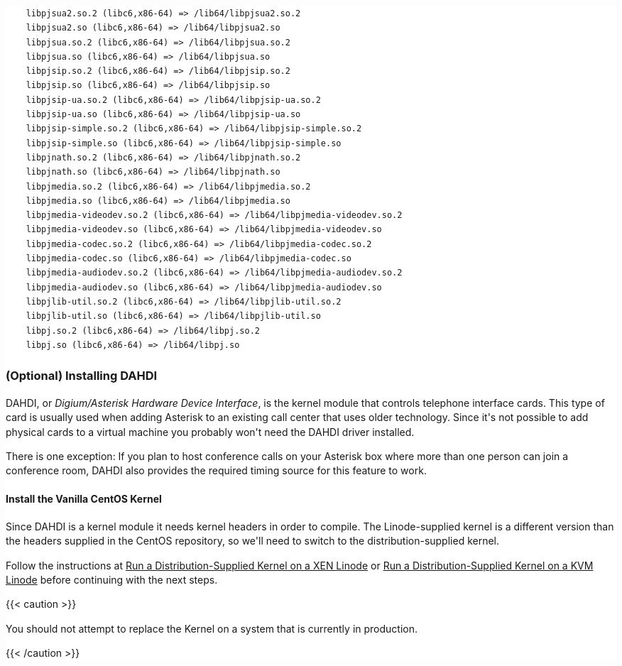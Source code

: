         libpjsua2.so.2 (libc6,x86-64) => /lib64/libpjsua2.so.2
        libpjsua2.so (libc6,x86-64) => /lib64/libpjsua2.so
        libpjsua.so.2 (libc6,x86-64) => /lib64/libpjsua.so.2
        libpjsua.so (libc6,x86-64) => /lib64/libpjsua.so
        libpjsip.so.2 (libc6,x86-64) => /lib64/libpjsip.so.2
        libpjsip.so (libc6,x86-64) => /lib64/libpjsip.so
        libpjsip-ua.so.2 (libc6,x86-64) => /lib64/libpjsip-ua.so.2
        libpjsip-ua.so (libc6,x86-64) => /lib64/libpjsip-ua.so
        libpjsip-simple.so.2 (libc6,x86-64) => /lib64/libpjsip-simple.so.2
        libpjsip-simple.so (libc6,x86-64) => /lib64/libpjsip-simple.so
        libpjnath.so.2 (libc6,x86-64) => /lib64/libpjnath.so.2
        libpjnath.so (libc6,x86-64) => /lib64/libpjnath.so
        libpjmedia.so.2 (libc6,x86-64) => /lib64/libpjmedia.so.2
        libpjmedia.so (libc6,x86-64) => /lib64/libpjmedia.so
        libpjmedia-videodev.so.2 (libc6,x86-64) => /lib64/libpjmedia-videodev.so.2
        libpjmedia-videodev.so (libc6,x86-64) => /lib64/libpjmedia-videodev.so
        libpjmedia-codec.so.2 (libc6,x86-64) => /lib64/libpjmedia-codec.so.2
        libpjmedia-codec.so (libc6,x86-64) => /lib64/libpjmedia-codec.so
        libpjmedia-audiodev.so.2 (libc6,x86-64) => /lib64/libpjmedia-audiodev.so.2
        libpjmedia-audiodev.so (libc6,x86-64) => /lib64/libpjmedia-audiodev.so
        libpjlib-util.so.2 (libc6,x86-64) => /lib64/libpjlib-util.so.2
        libpjlib-util.so (libc6,x86-64) => /lib64/libpjlib-util.so
        libpj.so.2 (libc6,x86-64) => /lib64/libpj.so.2
        libpj.so (libc6,x86-64) => /lib64/libpj.so


### (Optional) Installing DAHDI

DAHDI, or *Digium/Asterisk Hardware Device Interface*, is the kernel module that controls telephone interface cards. This type of card is usually used when adding Asterisk to an existing call center that uses older technology.
Since it's not possible to add physical cards to a virtual machine you probably won't need the DAHDI driver installed.

There is one exception: If you plan to host conference calls on your Asterisk box where more than one person can join a conference room, DAHDI also provides the required timing source for this feature to work.


#### Install the Vanilla CentOS Kernel

Since DAHDI is a kernel module it needs kernel headers in order to compile. The Linode-supplied kernel is a different version than the headers supplied in the CentOS repository, so we'll need to switch to the distribution-supplied kernel.

Follow the instructions at [Run a Distribution-Supplied Kernel on a XEN Linode](/docs/tools-reference/custom-kernels-distros/run-a-distributionsupplied-kernel-with-pvgrub) or [Run a Distribution-Supplied Kernel on a KVM Linode](/docs/tools-reference/custom-kernels-distros/run-a-distribution-supplied-kernel-with-kvm) before continuing with the next steps.

{{< caution >}}

You should not attempt to replace the Kernel on a system that is currently in production.

{{< /caution >}}
